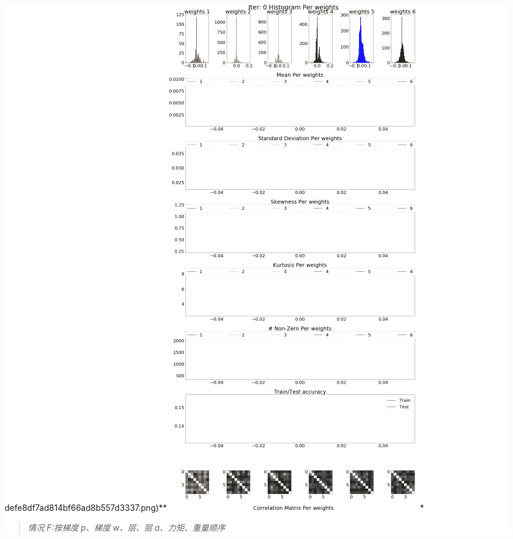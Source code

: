 defe8df7ad814bf66ad8b557d3337.png)**![](img/304981bd2c7ca84d0270ce407aba73b2.png)*

> *情况 F:按梯度 p、梯度 w、层、层 a、力矩、重量顺序*
